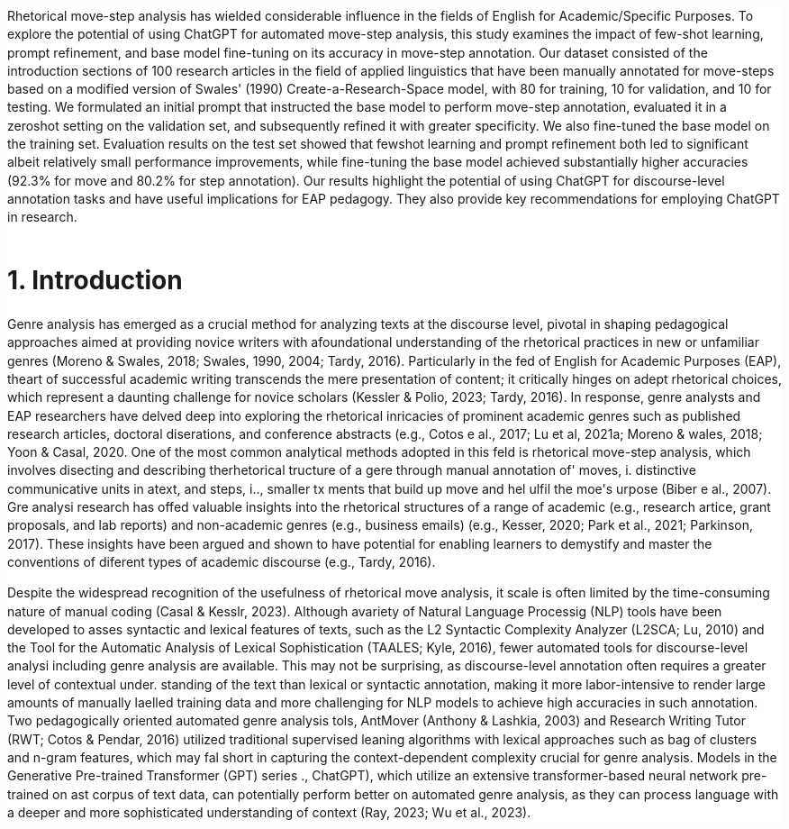 Rhetorical move-step analysis has wielded considerable influence in the fields of English for Academic/Specific Purposes. To explore the potential of using ChatGPT for automated move-step analysis, this study examines the impact of few-shot learning, prompt refinement, and base model fine-tuning on its accuracy in move-step annotation. Our dataset consisted of the introduction sections of 100 research articles in the field of applied linguistics that have been manually annotated for move-steps based on a modified version of Swales' (1990) Create-a-Research-Space model, with 80 for training, 10 for validation, and 10 for testing. We formulated an initial prompt that instructed the base model to perform move-step annotation, evaluated it in a zeroshot setting on the validation set, and subsequently refined it with greater specificity. We also fine-tuned the base model on the training set. Evaluation results on the test set showed that fewshot learning and prompt refinement both led to significant albeit relatively small performance improvements, while fine-tuning the base model achieved substantially higher accuracies $( 9 2 . 3 \%$ for move and $8 0 . 2 \%$ for step annotation). Our results highlight the potential of using ChatGPT for discourse-level annotation tasks and have useful implications for EAP pedagogy. They also provide key recommendations for employing ChatGPT in research.

# 1. Introduction

Genre analysis has emerged as a crucial method for analyzing texts at the discourse level, pivotal in shaping pedagogical approaches aimed at providing novice writers with afoundational understanding of the rhetorical practices in new or unfamiliar genres (Moreno & Swales, 2018; Swales, 1990, 2004; Tardy, 2016). Particularly in the fed of English for Academic Purposes (EAP), theart of successful academic writing transcends the mere presentation of content; it critically hinges on adept rhetorical choices, which represent a daunting challenge for novice scholars (Kessler & Polio, 2023; Tardy, 2016). In response, genre analysts and EAP researchers have delved deep into exploring the rhetorical inricacies of prominent academic genres such as published research articles, doctoral diserations, and conference abstracts (e.g., Cotos e al., 2017; Lu et al, 2021a; Moreno & wales, 2018; Yoon & Casal, 2020. One of the most common analytical methods adopted in this feld is rhetorical move-step analysis, which involves disecting and describing therhetorical tructure of a gere through manual annotation of' moves, i. distinctive communicative units in atext, and steps, i.., smaller tx ments that build up move and hel ulfil the moe's urpose (Biber e al., 2007). Gre analysi research has offed valuable insights into the rhetorical structures of a range of academic (e.g., research artice, grant proposals, and lab reports) and non-academic genres (e.g., business emails) (e.g., Kesser, 2020; Park et al., 2021; Parkinson, 2017). These insights have been argued and shown to have potential for enabling learners to demystify and master the conventions of diferent types of academic discourse (e.g., Tardy, 2016).

Despite the widespread recognition of the usefulness of rhetorical move analysis, it scale is often limited by the time-consuming nature of manual coding (Casal & Kesslr, 2023). Although avariety of Natural Language Processig (NLP) tools have been developed to asses syntactic and lexical features of texts, such as the L2 Syntactic Complexity Analyzer (L2SCA; Lu, 2010) and the Tool for the Automatic Analysis of Lexical Sophistication (TAALES; Kyle, 2016), fewer automated tools for discourse-level analysi including genre analysis are available. This may not be surprising, as discourse-level annotation often requires a greater level of contextual under. standing of the text than lexical or syntactic annotation, making it more labor-intensive to render large amounts of manually laelled training data and more challenging for NLP models to achieve high accuracies in such annotation. Two pedagogically oriented automated genre analysis tols, AntMover (Anthony & Lashkia, 2003) and Research Writing Tutor (RWT; Cotos & Pendar, 2016) utilized traditional supervised leaning algorithms with lexical approaches such as bag of clusters and n-gram features, which may fal short in capturing the context-dependent complexity crucial for genre analysis. Models in the Generative Pre-trained Transformer (GPT) series ., ChatGPT), which utilize an extensive transformer-based neural network pre-trained on  ast corpus of text data, can potentially perform better on automated genre analysis, as they can process language with a deeper and more sophisticated understanding of context (Ray, 2023; Wu et al., 2023).
